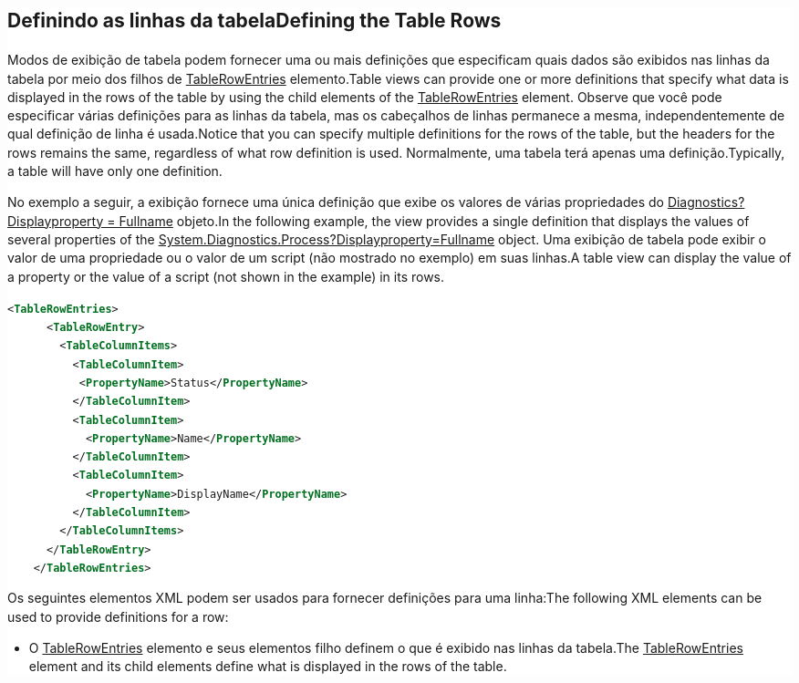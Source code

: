 ## <a name="defining-the-table-rows"></a><span data-ttu-id="8f0f9-144">Definindo as linhas da tabela</span><span class="sxs-lookup"><span data-stu-id="8f0f9-144">Defining the Table Rows</span></span>

<span data-ttu-id="8f0f9-145">Modos de exibição de tabela podem fornecer uma ou mais definições que especificam quais dados são exibidos nas linhas da tabela por meio dos filhos de [TableRowEntries](./tablerowentries-element-for-tablecontrol-format.md) elemento.</span><span class="sxs-lookup"><span data-stu-id="8f0f9-145">Table views can provide one or more definitions that specify what data is displayed in the rows of the table by using the child elements of the [TableRowEntries](./tablerowentries-element-for-tablecontrol-format.md) element.</span></span> <span data-ttu-id="8f0f9-146">Observe que você pode especificar várias definições para as linhas da tabela, mas os cabeçalhos de linhas permanece a mesma, independentemente de qual definição de linha é usada.</span><span class="sxs-lookup"><span data-stu-id="8f0f9-146">Notice that you can specify multiple definitions for the rows of the table, but the headers for the rows remains the same, regardless of what row definition is used.</span></span> <span data-ttu-id="8f0f9-147">Normalmente, uma tabela terá apenas uma definição.</span><span class="sxs-lookup"><span data-stu-id="8f0f9-147">Typically, a table will have only one definition.</span></span>

<span data-ttu-id="8f0f9-148">No exemplo a seguir, a exibição fornece uma única definição que exibe os valores de várias propriedades do [Diagnostics? Displayproperty = Fullname](/dotnet/api/System.Diagnostics.Process) objeto.</span><span class="sxs-lookup"><span data-stu-id="8f0f9-148">In the following example, the view provides a single definition that displays the values of several properties of the [System.Diagnostics.Process?Displayproperty=Fullname](/dotnet/api/System.Diagnostics.Process) object.</span></span> <span data-ttu-id="8f0f9-149">Uma exibição de tabela pode exibir o valor de uma propriedade ou o valor de um script (não mostrado no exemplo) em suas linhas.</span><span class="sxs-lookup"><span data-stu-id="8f0f9-149">A table view can display the value of a property or the value of a script (not shown in the example) in its rows.</span></span>

```xml
<TableRowEntries>
      <TableRowEntry>
        <TableColumnItems>
          <TableColumnItem>
           <PropertyName>Status</PropertyName>
          </TableColumnItem>
          <TableColumnItem>
            <PropertyName>Name</PropertyName>
          </TableColumnItem>
          <TableColumnItem>
            <PropertyName>DisplayName</PropertyName>
          </TableColumnItem>
        </TableColumnItems>
      </TableRowEntry>
    </TableRowEntries>

```

<span data-ttu-id="8f0f9-150">Os seguintes elementos XML podem ser usados para fornecer definições para uma linha:</span><span class="sxs-lookup"><span data-stu-id="8f0f9-150">The following XML elements can be used to provide definitions for a row:</span></span>

- <span data-ttu-id="8f0f9-151">O [TableRowEntries](./tablerowentries-element-for-tablecontrol-format.md) elemento e seus elementos filho definem o que é exibido nas linhas da tabela.</span><span class="sxs-lookup"><span data-stu-id="8f0f9-151">The [TableRowEntries](./tablerowentries-element-for-tablecontrol-format.md) element and its child elements define what is displayed in the rows of the table.</span></span>
